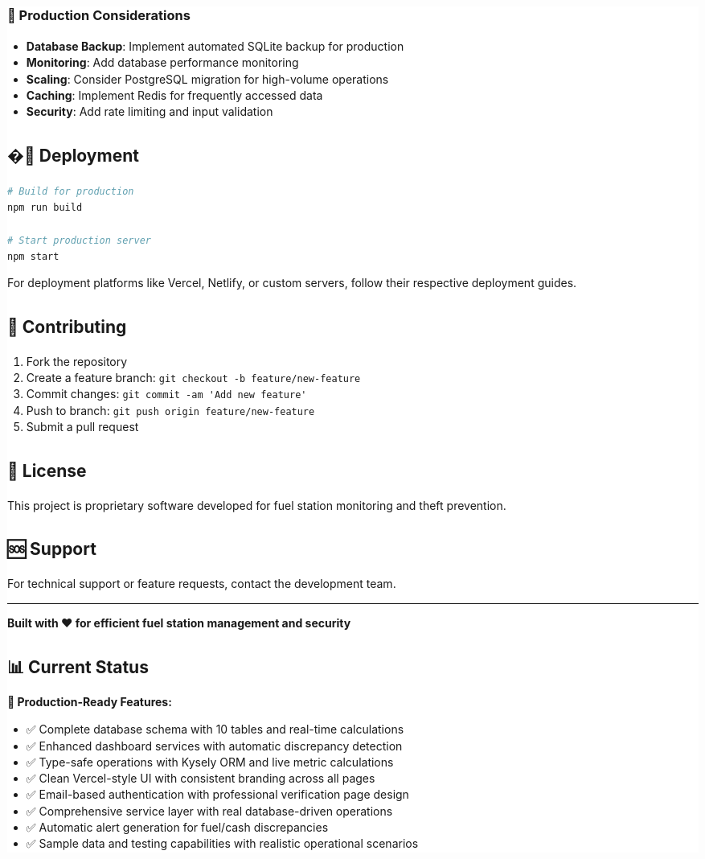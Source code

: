 ### 🚀 Production Considerations
- **Database Backup**: Implement automated SQLite backup for production
- **Monitoring**: Add database performance monitoring
- **Scaling**: Consider PostgreSQL migration for high-volume operations
- **Caching**: Implement Redis for frequently accessed data
- **Security**: Add rate limiting and input validation

## �🚀 Deployment

```bash
# Build for production
npm run build

# Start production server
npm start
```

For deployment platforms like Vercel, Netlify, or custom servers, follow their respective deployment guides.

## 🤝 Contributing

1. Fork the repository
2. Create a feature branch: `git checkout -b feature/new-feature`
3. Commit changes: `git commit -am 'Add new feature'`
4. Push to branch: `git push origin feature/new-feature`
5. Submit a pull request

## 📄 License

This project is proprietary software developed for fuel station monitoring and theft prevention.

## 🆘 Support

For technical support or feature requests, contact the development team.

---

**Built with ❤️ for efficient fuel station management and security**

## 📊 Current Status

**🎯 Production-Ready Features:**
- ✅ Complete database schema with 10 tables and real-time calculations
- ✅ Enhanced dashboard services with automatic discrepancy detection
- ✅ Type-safe operations with Kysely ORM and live metric calculations
- ✅ Clean Vercel-style UI with consistent branding across all pages
- ✅ Email-based authentication with professional verification page design
- ✅ Comprehensive service layer with real database-driven operations
- ✅ Automatic alert generation for fuel/cash discrepancies
- ✅ Sample data and testing capabilities with realistic operational scenarios
